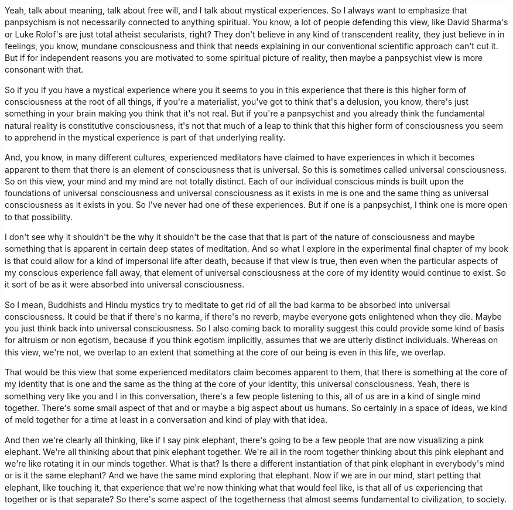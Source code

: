 Yeah, talk about meaning, talk about free will, and I talk about mystical experiences. So I always want to emphasize that panpsychism is not necessarily connected to anything spiritual. You know, a lot of people defending this view, like David Sharma's or Luke Rolof's are just total atheist secularists, right? They don't believe in any kind of transcendent reality, they just believe in in feelings, you know, mundane consciousness and think that needs explaining in our conventional scientific approach can't cut it. But if for independent reasons you are motivated to some spiritual picture of reality, then maybe a panpsychist view is more consonant with that.

So if you if you have a mystical experience where you it seems to you in this experience that there is this higher form of consciousness at the root of all things, if you're a materialist, you've got to think that's a delusion, you know, there's just something in your brain making you think that it's not real. But if you're a panpsychist and you already think the fundamental natural reality is constitutive consciousness, it's not that much of a leap to think that this higher form of consciousness you seem to apprehend in the mystical experience is part of that underlying reality.

And, you know, in many different cultures, experienced meditators have claimed to have experiences in which it becomes apparent to them that there is an element of consciousness that is universal. So this is sometimes called universal consciousness. So on this view, your mind and my mind are not totally distinct. Each of our individual conscious minds is built upon the foundations of universal consciousness and universal consciousness as it exists in me is one and the same thing as universal consciousness as it exists in you. So I've never had one of these experiences. But if one is a panpsychist, I think one is more open to that possibility.

I don't see why it shouldn't be the why it shouldn't be the case that that is part of the nature of consciousness and maybe something that is apparent in certain deep states of meditation. And so what I explore in the experimental final chapter of my book is that could allow for a kind of impersonal life after death, because if that view is true, then even when the particular aspects of my conscious experience fall away, that element of universal consciousness at the core of my identity would continue to exist. So it sort of be as it were absorbed into universal consciousness.

So I mean, Buddhists and Hindu mystics try to meditate to get rid of all the bad karma to be absorbed into universal consciousness. It could be that if there's no karma, if there's no reverb, maybe everyone gets enlightened when they die. Maybe you just think back into universal consciousness. So I also coming back to morality suggest this could provide some kind of basis for altruism or non egotism, because if you think egotism implicitly, assumes that we are utterly distinct individuals. Whereas on this view, we're not, we overlap to an extent that something at the core of our being is even in this life, we overlap.

That would be this view that some experienced meditators claim becomes apparent to them, that there is something at the core of my identity that is one and the same as the thing at the core of your identity, this universal consciousness. Yeah, there is something very like you and I in this conversation, there's a few people listening to this, all of us are in a kind of single mind together. There's some small aspect of that and or maybe a big aspect about us humans. So certainly in a space of ideas, we kind of meld together for a time at least in a conversation and kind of play with that idea.

And then we're clearly all thinking, like if I say pink elephant, there's going to be a few people that are now visualizing a pink elephant. We're all thinking about that pink elephant together. We're all in the room together thinking about this pink elephant and we're like rotating it in our minds together. What is that? Is there a different instantiation of that pink elephant in everybody's mind or is it the same elephant? And we have the same mind exploring that elephant. Now if we are in our mind, start petting that elephant, like touching it, that experience that we're now thinking what that would feel like, is that all of us experiencing that together or is that separate? So there's some aspect of the togetherness that almost seems fundamental to civilization, to society.

